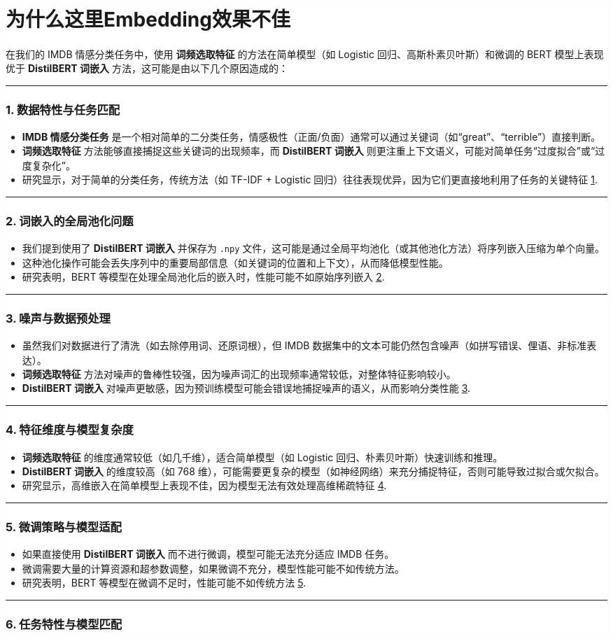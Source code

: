 



# 为什么这里Embedding效果不佳

在我们的 IMDB 情感分类任务中，使用 **词频选取特征** 的方法在简单模型（如 Logistic 回归、高斯朴素贝叶斯）和微调的 BERT 模型上表现优于 **DistilBERT 词嵌入** 方法，这可能是由以下几个原因造成的：

------

### 1. **数据特性与任务匹配**

- **IMDB 情感分类任务** 是一个相对简单的二分类任务，情感极性（正面/负面）通常可以通过关键词（如“great”、“terrible”）直接判断。
- **词频选取特征** 方法能够直接捕捉这些关键词的出现频率，而 **DistilBERT 词嵌入** 则更注重上下文语义，可能对简单任务“过度拟合”或“过度复杂化”。
- 研究显示，对于简单的分类任务，传统方法（如 TF-IDF + Logistic 回归）往往表现优异，因为它们更直接地利用了任务的关键特征 [1](https://arxiv.org/abs/1905.05583).

------

### 2. **词嵌入的全局池化问题**

- 我们提到使用了 **DistilBERT 词嵌入** 并保存为 `.npy` 文件，这可能是通过全局平均池化（或其他池化方法）将序列嵌入压缩为单个向量。
- 这种池化操作可能会丢失序列中的重要局部信息（如关键词的位置和上下文），从而降低模型性能。
- 研究表明，BERT 等模型在处理全局池化后的嵌入时，性能可能不如原始序列嵌入 [2](https://arxiv.org/abs/1908.08962).

------

### 3. **噪声与数据预处理**

- 虽然我们对数据进行了清洗（如去除停用词、还原词根），但 IMDB 数据集中的文本可能仍然包含噪声（如拼写错误、俚语、非标准表达）。
- **词频选取特征** 方法对噪声的鲁棒性较强，因为噪声词汇的出现频率通常较低，对整体特征影响较小。
- **DistilBERT 词嵌入** 对噪声更敏感，因为预训练模型可能会错误地捕捉噪声的语义，从而影响分类性能 [3](https://arxiv.org/abs/2004.03705).

------

### 4. **特征维度与模型复杂度**

- **词频选取特征** 的维度通常较低（如几千维），适合简单模型（如 Logistic 回归、朴素贝叶斯）快速训练和推理。
- **DistilBERT 词嵌入** 的维度较高（如 768 维），可能需要更复杂的模型（如神经网络）来充分捕捉特征，否则可能导致过拟合或欠拟合。
- 研究显示，高维嵌入在简单模型上表现不佳，因为模型无法有效处理高维稀疏特征 [4](https://arxiv.org/abs/1907.11692).

------

### 5. **微调策略与模型适配**

- 如果直接使用 **DistilBERT 词嵌入** 而不进行微调，模型可能无法充分适应 IMDB 任务。
- 微调需要大量的计算资源和超参数调整，如果微调不充分，模型性能可能不如传统方法。
- 研究表明，BERT 等模型在微调不足时，性能可能不如传统方法 [5](https://arxiv.org/abs/1905.05583).

------

### 6. **任务特性与模型匹配**
